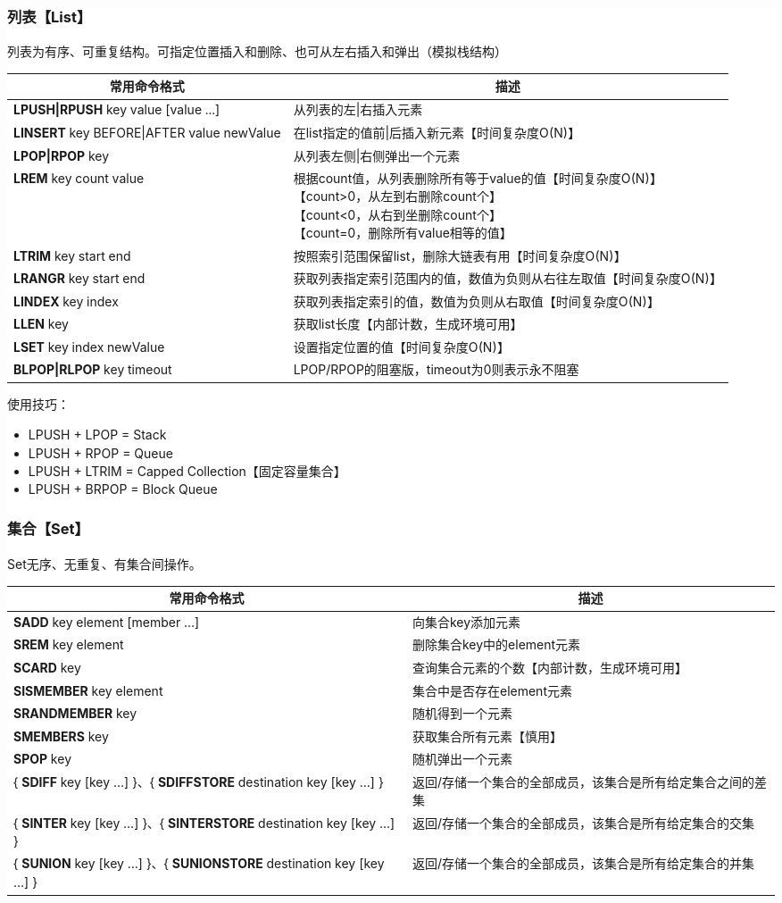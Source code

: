### 列表【List】

列表为有序、可重复结构。可指定位置插入和删除、也可从左右插入和弹出（模拟栈结构）

| 常用命令格式                                 | 描述                                                         |
| -------------------------------------------- | ------------------------------------------------------------ |
| **LPUSH\|RPUSH** key value [value ...]       | 从列表的左\|右插入元素                                       |
| **LINSERT** key BEFORE\|AFTER value newValue | 在list指定的值前\|后插入新元素【时间复杂度O(N)】             |
| **LPOP\|RPOP** key                           | 从列表左侧\|右侧弹出一个元素                                 |
| **LREM** key count value                     | 根据count值，从列表删除所有等于value的值【时间复杂度O(N)】<br />【count>0，从左到右删除count个】<br />【count<0，从右到坐删除count个】<br />【count=0，删除所有value相等的值】 |
| **LTRIM** key start end                      | 按照索引范围保留list，删除大链表有用【时间复杂度O(N)】       |
| **LRANGR** key start end                     | 获取列表指定索引范围内的值，数值为负则从右往左取值【时间复杂度O(N)】 |
| **LINDEX** key index                         | 获取列表指定索引的值，数值为负则从右取值【时间复杂度O(N)】   |
| **LLEN** key                                 | 获取list长度【内部计数，生成环境可用】                       |
| **LSET** key index newValue                  | 设置指定位置的值【时间复杂度O(N)】                           |
| **BLPOP\|RLPOP** key timeout                 | LPOP/RPOP的阻塞版，timeout为0则表示永不阻塞                  |

使用技巧：

- LPUSH + LPOP   = Stack
- LPUSH + RPOP   = Queue
- LPUSH + LTRIM  = Capped Collection【固定容量集合】
- LPUSH + BRPOP = Block Queue

### 集合【Set】

Set无序、无重复、有集合间操作。

| 常用命令格式                                                 | 描述                                                        |
| ------------------------------------------------------------ | ----------------------------------------------------------- |
| **SADD** key element [member …]                              | 向集合key添加元素                                           |
| **SREM** key element                                         | 删除集合key中的element元素                                  |
| **SCARD** key                                                | 查询集合元素的个数【内部计数，生成环境可用】                |
| **SISMEMBER** key element                                    | 集合中是否存在element元素                                   |
| **SRANDMEMBER** key                                          | 随机得到一个元素                                            |
| **SMEMBERS** key                                             | 获取集合所有元素【慎用】                                    |
| **SPOP** key                                                 | 随机弹出一个元素                                            |
| { **SDIFF** key [key …] }、{ **SDIFFSTORE** destination key [key …] } | 返回/存储一个集合的全部成员，该集合是所有给定集合之间的差集 |
| { **SINTER** key [key …] }、{ **SINTERSTORE** destination key [key …] } | 返回/存储一个集合的全部成员，该集合是所有给定集合的交集     |
| { **SUNION** key [key …] }、{ **SUNIONSTORE** destination key [key …] } | 返回/存储一个集合的全部成员，该集合是所有给定集合的并集     |
